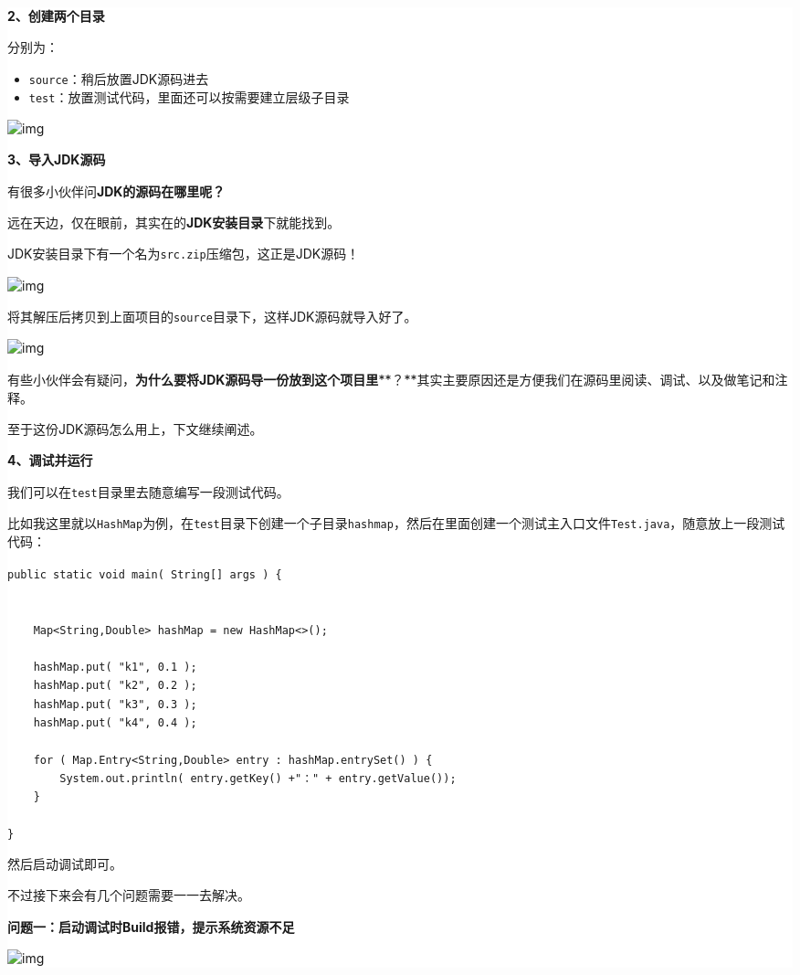 **2、创建两个目录**

分别为：

- `source`：稍后放置JDK源码进去
- `test`：放置测试代码，里面还可以按需要建立层级子目录

![img](https://img-blog.csdnimg.cn/20210125092124186.png?x-oss-process=image/watermark,type_ZmFuZ3poZW5naGVpdGk,shadow_10,text_aHR0cHM6Ly9ibG9nLmNzZG4ubmV0L0NoaWFuejYzMg==,size_16,color_FFFFFF,t_70#pic_center)

**3、导入JDK源码**

有很多小伙伴问**JDK的源码在哪里呢？**

远在天边，仅在眼前，其实在的**JDK安装目录**下就能找到。

JDK安装目录下有一个名为`src.zip`压缩包，这正是JDK源码！

![img](https://img-blog.csdnimg.cn/20210125091208449.png?x-oss-process=image/watermark,type_ZmFuZ3poZW5naGVpdGk,shadow_10,text_aHR0cHM6Ly9ibG9nLmNzZG4ubmV0L0NoaWFuejYzMg==,size_16,color_FFFFFF,t_70)

将其解压后拷贝到上面项目的`source`目录下，这样JDK源码就导入好了。

![img](https://img-blog.csdnimg.cn/20210125091208369.png?x-oss-process=image/watermark,type_ZmFuZ3poZW5naGVpdGk,shadow_10,text_aHR0cHM6Ly9ibG9nLmNzZG4ubmV0L0NoaWFuejYzMg==,size_16,color_FFFFFF,t_70)

有些小伙伴会有疑问，**为什么要将JDK源码导一份放到这个项目里****？**其实主要原因还是方便我们在源码里阅读、调试、以及做笔记和注释。

至于这份JDK源码怎么用上，下文继续阐述。

**4、调试并运行**

我们可以在`test`目录里去随意编写一段测试代码。

比如我这里就以`HashMap`为例，在`test`目录下创建一个子目录`hashmap`，然后在里面创建一个测试主入口文件`Test.java`，随意放上一段测试代码：

```
public static void main( String[] args ) {


    Map<String,Double> hashMap = new HashMap<>();

    hashMap.put( "k1", 0.1 );
    hashMap.put( "k2", 0.2 );
    hashMap.put( "k3", 0.3 );
    hashMap.put( "k4", 0.4 );

    for ( Map.Entry<String,Double> entry : hashMap.entrySet() ) {
        System.out.println( entry.getKey() +"：" + entry.getValue());
    }

}
```

然后启动调试即可。

不过接下来会有几个问题需要一一去解决。

**问题一：启动调试时Build报错，提示系统资源不足**

![img](https://img-blog.csdnimg.cn/20210125091208412.png?x-oss-process=image/watermark,type_ZmFuZ3poZW5naGVpdGk,shadow_10,text_aHR0cHM6Ly9ibG9nLmNzZG4ubmV0L0NoaWFuejYzMg==,size_16,color_FFFFFF,t_70)
